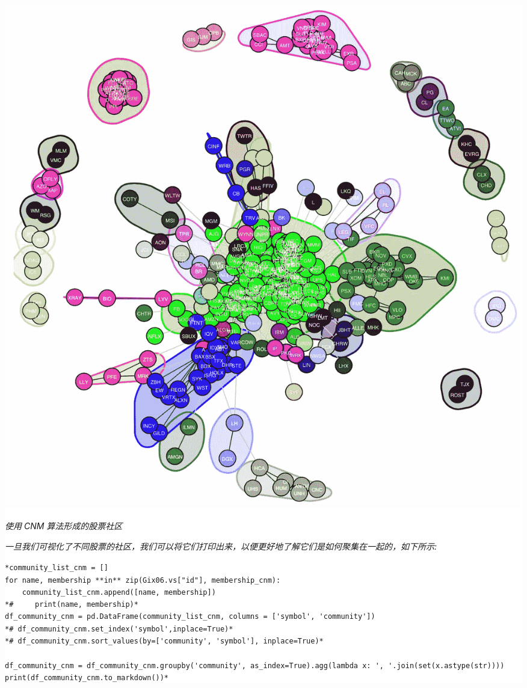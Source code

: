 *![](img/2a5cfede908b4e61d4a63aba61359f20.png)*

*使用 CNM 算法形成的股票社区*

*一旦我们可视化了不同股票的社区，我们可以将它们打印出来，以便更好地了解它们是如何聚集在一起的，如下所示:*

```
*community_list_cnm = []
for name, membership **in** zip(Gix06.vs["id"], membership_cnm):
    community_list_cnm.append([name, membership])
*#     print(name, membership)*
df_community_cnm = pd.DataFrame(community_list_cnm, columns = ['symbol', 'community'])
*# df_community_cnm.set_index('symbol',inplace=True)*
*# df_community_cnm.sort_values(by=['community', 'symbol'], inplace=True)*

df_community_cnm = df_community_cnm.groupby('community', as_index=True).agg(lambda x: ', '.join(set(x.astype(str))))
print(df_community_cnm.to_markdown())*
```
